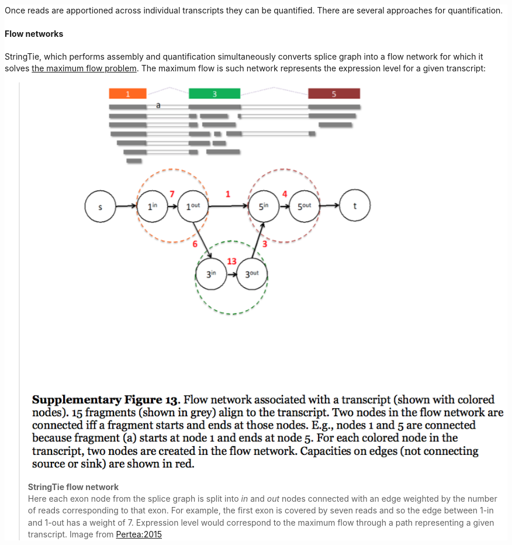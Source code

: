 Once reads are apportioned across individual transcripts they can be quantified. There are several approaches for quantification.

#### Flow networks

StringTie, which performs assembly and quantification simultaneously converts splice graph into a flow network for which it solves [the maximum flow problem](https://en.wikipedia.org/wiki/Maximum_flow_problem). The maximum flow is such network represents the expression level for a given transcript:

>![](../../images/stringtie2.png)
>
>**StringTie flow network**<br>
>Here each exon node from the splice graph is split into *in* and *out* nodes connected with an edge weighted by the number of reads corresponding to that exon. For example, the first exon is covered by seven reads and so the edge between 1-in and 1-out has a weight of 7. Expression level would correspond to the maximum flow through a path representing a given transcript. Image from [Pertea:2015](https://www.ncbi.nlm.nih.gov/pmc/articles/PMC4643835/)
